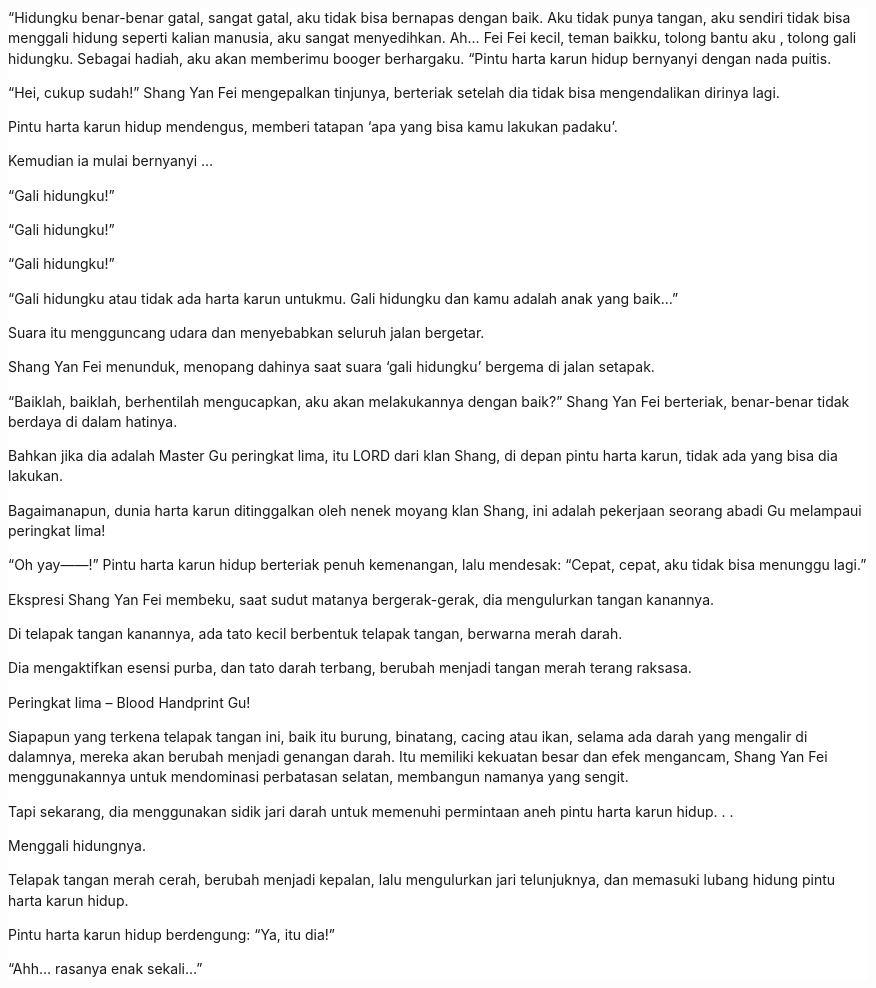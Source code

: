 “Hidungku benar-benar gatal, sangat gatal, aku tidak bisa bernapas dengan baik. Aku tidak punya tangan, aku sendiri tidak bisa menggali hidung seperti kalian manusia, aku sangat menyedihkan. Ah… Fei Fei kecil, teman baikku, tolong bantu aku , tolong gali hidungku. Sebagai hadiah, aku akan memberimu booger berhargaku. “Pintu harta karun hidup bernyanyi dengan nada puitis.

“Hei, cukup sudah!” Shang Yan Fei mengepalkan tinjunya, berteriak setelah dia tidak bisa mengendalikan dirinya lagi.

Pintu harta karun hidup mendengus, memberi tatapan ‘apa yang bisa kamu lakukan padaku’.

Kemudian ia mulai bernyanyi …

“Gali hidungku!”

“Gali hidungku!”

“Gali hidungku!”

“Gali hidungku atau tidak ada harta karun untukmu. Gali hidungku dan kamu adalah anak yang baik…”

Suara itu mengguncang udara dan menyebabkan seluruh jalan bergetar.

Shang Yan Fei menunduk, menopang dahinya saat suara ‘gali hidungku’ bergema di jalan setapak.

“Baiklah, baiklah, berhentilah mengucapkan, aku akan melakukannya dengan baik?” Shang Yan Fei berteriak, benar-benar tidak berdaya di dalam hatinya.

Bahkan jika dia adalah Master Gu peringkat lima, itu LORD dari klan Shang, di depan pintu harta karun, tidak ada yang bisa dia lakukan.

Bagaimanapun, dunia harta karun ditinggalkan oleh nenek moyang klan Shang, ini adalah pekerjaan seorang abadi Gu melampaui peringkat lima!

“Oh yay——!” Pintu harta karun hidup berteriak penuh kemenangan, lalu mendesak: “Cepat, cepat, aku tidak bisa menunggu lagi.”

Ekspresi Shang Yan Fei membeku, saat sudut matanya bergerak-gerak, dia mengulurkan tangan kanannya.



Di telapak tangan kanannya, ada tato kecil berbentuk telapak tangan, berwarna merah darah.

Dia mengaktifkan esensi purba, dan tato darah terbang, berubah menjadi tangan merah terang raksasa.

Peringkat lima – Blood Handprint Gu!

Siapapun yang terkena telapak tangan ini, baik itu burung, binatang, cacing atau ikan, selama ada darah yang mengalir di dalamnya, mereka akan berubah menjadi genangan darah. Itu memiliki kekuatan besar dan efek mengancam, Shang Yan Fei menggunakannya untuk mendominasi perbatasan selatan, membangun namanya yang sengit.

Tapi sekarang, dia menggunakan sidik jari darah untuk memenuhi permintaan aneh pintu harta karun hidup. . .

Menggali hidungnya.

Telapak tangan merah cerah, berubah menjadi kepalan, lalu mengulurkan jari telunjuknya, dan memasuki lubang hidung pintu harta karun hidup.

Pintu harta karun hidup berdengung: “Ya, itu dia!”

“Ahh… rasanya enak sekali…”
